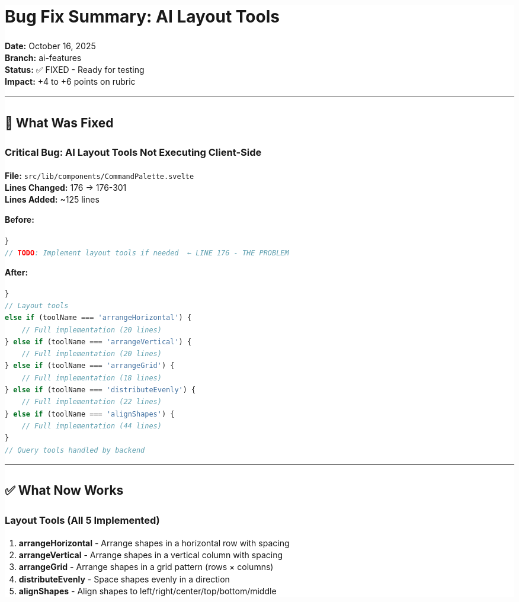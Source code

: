 # Bug Fix Summary: AI Layout Tools

**Date:** October 16, 2025  
**Branch:** ai-features  
**Status:** ✅ FIXED - Ready for testing  
**Impact:** +4 to +6 points on rubric

---

## 🔧 What Was Fixed

### Critical Bug: AI Layout Tools Not Executing Client-Side

**File:** `src/lib/components/CommandPalette.svelte`  
**Lines Changed:** 176 → 176-301  
**Lines Added:** ~125 lines

**Before:**
```typescript
}
// TODO: Implement layout tools if needed  ← LINE 176 - THE PROBLEM
```

**After:**
```typescript
}
// Layout tools
else if (toolName === 'arrangeHorizontal') {
    // Full implementation (20 lines)
} else if (toolName === 'arrangeVertical') {
    // Full implementation (20 lines)
} else if (toolName === 'arrangeGrid') {
    // Full implementation (18 lines)
} else if (toolName === 'distributeEvenly') {
    // Full implementation (22 lines)
} else if (toolName === 'alignShapes') {
    // Full implementation (44 lines)
}
// Query tools handled by backend
```

---

## ✅ What Now Works

### Layout Tools (All 5 Implemented)

1. **arrangeHorizontal** - Arrange shapes in a horizontal row with spacing
2. **arrangeVertical** - Arrange shapes in a vertical column with spacing
3. **arrangeGrid** - Arrange shapes in a grid pattern (rows × columns)
4. **distributeEvenly** - Space shapes evenly in a direction
5. **alignShapes** - Align shapes to left/right/center/top/bottom/middle
